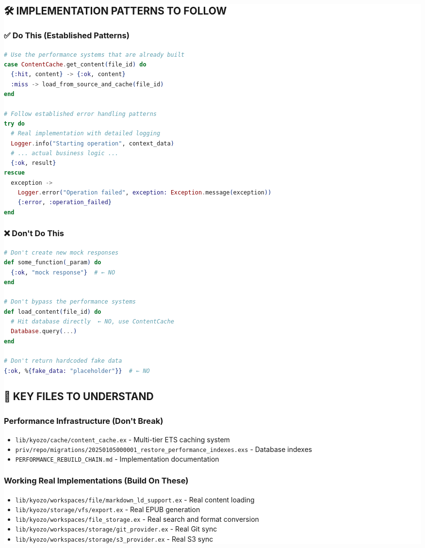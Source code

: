 ## 🛠 **IMPLEMENTATION PATTERNS TO FOLLOW**

### **✅ Do This (Established Patterns)**
```elixir
# Use the performance systems that are already built
case ContentCache.get_content(file_id) do
  {:hit, content} -> {:ok, content}
  :miss -> load_from_source_and_cache(file_id)
end

# Follow established error handling patterns
try do
  # Real implementation with detailed logging
  Logger.info("Starting operation", context_data)
  # ... actual business logic ...
  {:ok, result}
rescue
  exception ->
    Logger.error("Operation failed", exception: Exception.message(exception))
    {:error, :operation_failed}
end
```

### **❌ Don't Do This**
```elixir
# Don't create new mock responses
def some_function(_param) do
  {:ok, "mock response"}  # ← NO
end

# Don't bypass the performance systems  
def load_content(file_id) do
  # Hit database directly  ← NO, use ContentCache
  Database.query(...)
end

# Don't return hardcoded fake data
{:ok, %{fake_data: "placeholder"}}  # ← NO
```

## 📁 **KEY FILES TO UNDERSTAND**

### **Performance Infrastructure (Don't Break)**
- `lib/kyozo/cache/content_cache.ex` - Multi-tier ETS caching system
- `priv/repo/migrations/20250105000001_restore_performance_indexes.exs` - Database indexes
- `PERFORMANCE_REBUILD_CHAIN.md` - Implementation documentation

### **Working Real Implementations (Build On These)**
- `lib/kyozo/workspaces/file/markdown_ld_support.ex` - Real content loading
- `lib/kyozo/storage/vfs/export.ex` - Real EPUB generation
- `lib/kyozo/workspaces/file_storage.ex` - Real search and format conversion
- `lib/kyozo/workspaces/storage/git_provider.ex` - Real Git sync
- `lib/kyozo/workspaces/storage/s3_provider.ex` - Real S3 sync
